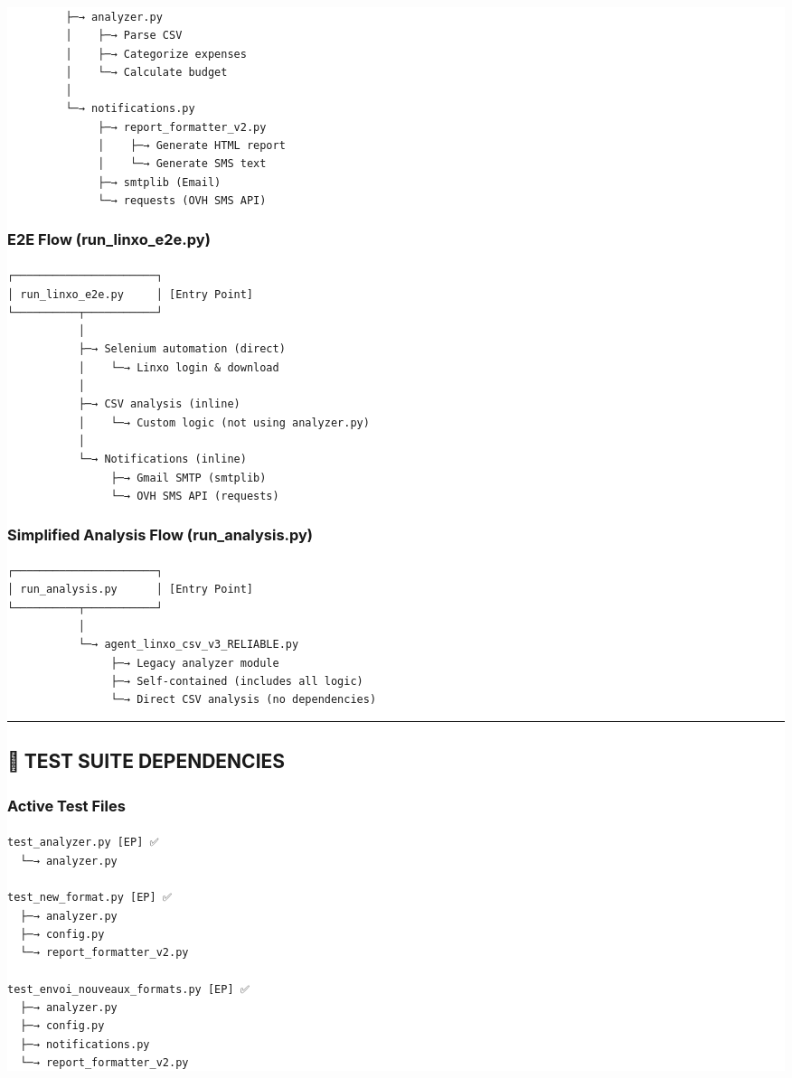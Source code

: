 ```
         ├─→ analyzer.py
         │    ├─→ Parse CSV
         │    ├─→ Categorize expenses
         │    └─→ Calculate budget
         │
         └─→ notifications.py
              ├─→ report_formatter_v2.py
              │    ├─→ Generate HTML report
              │    └─→ Generate SMS text
              ├─→ smtplib (Email)
              └─→ requests (OVH SMS API)
```

### E2E Flow (run_linxo_e2e.py)

```
┌──────────────────────┐
│ run_linxo_e2e.py     │ [Entry Point]
└──────────┬───────────┘
           │
           ├─→ Selenium automation (direct)
           │    └─→ Linxo login & download
           │
           ├─→ CSV analysis (inline)
           │    └─→ Custom logic (not using analyzer.py)
           │
           └─→ Notifications (inline)
                ├─→ Gmail SMTP (smtplib)
                └─→ OVH SMS API (requests)
```

### Simplified Analysis Flow (run_analysis.py)

```
┌──────────────────────┐
│ run_analysis.py      │ [Entry Point]
└──────────┬───────────┘
           │
           └─→ agent_linxo_csv_v3_RELIABLE.py
                ├─→ Legacy analyzer module
                ├─→ Self-contained (includes all logic)
                └─→ Direct CSV analysis (no dependencies)
```

---

## 🧪 TEST SUITE DEPENDENCIES

### Active Test Files

```
test_analyzer.py [EP] ✅
  └─→ analyzer.py

test_new_format.py [EP] ✅
  ├─→ analyzer.py
  ├─→ config.py
  └─→ report_formatter_v2.py

test_envoi_nouveaux_formats.py [EP] ✅
  ├─→ analyzer.py
  ├─→ config.py
  ├─→ notifications.py
  └─→ report_formatter_v2.py
```